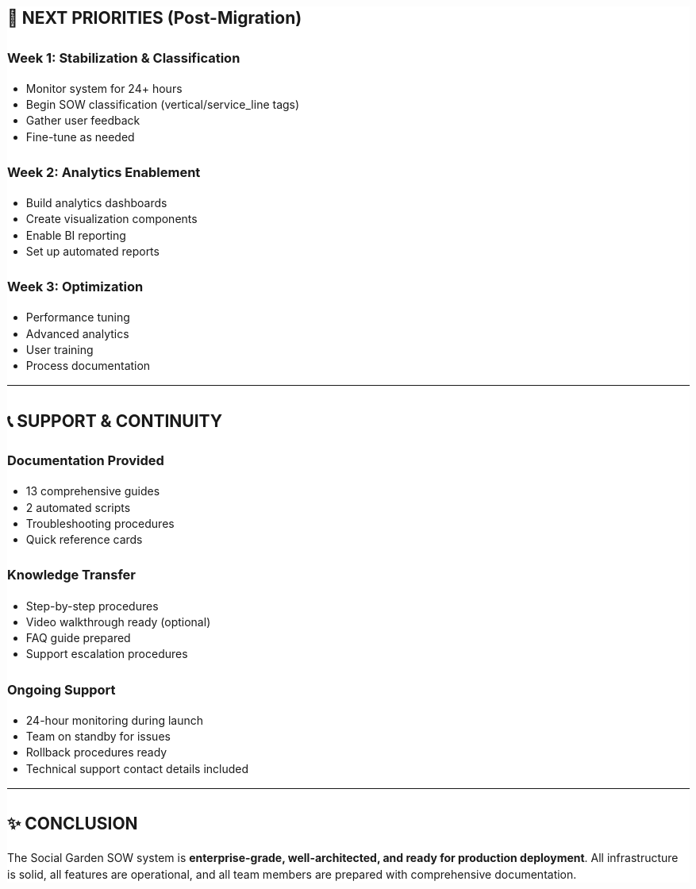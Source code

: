 
## 🎯 NEXT PRIORITIES (Post-Migration)

### Week 1: Stabilization & Classification
- Monitor system for 24+ hours
- Begin SOW classification (vertical/service_line tags)
- Gather user feedback
- Fine-tune as needed

### Week 2: Analytics Enablement
- Build analytics dashboards
- Create visualization components
- Enable BI reporting
- Set up automated reports

### Week 3: Optimization
- Performance tuning
- Advanced analytics
- User training
- Process documentation

---

## 📞 SUPPORT & CONTINUITY

### Documentation Provided
- 13 comprehensive guides
- 2 automated scripts
- Troubleshooting procedures
- Quick reference cards

### Knowledge Transfer
- Step-by-step procedures
- Video walkthrough ready (optional)
- FAQ guide prepared
- Support escalation procedures

### Ongoing Support
- 24-hour monitoring during launch
- Team on standby for issues
- Rollback procedures ready
- Technical support contact details included

---

## ✨ CONCLUSION

The Social Garden SOW system is **enterprise-grade, well-architected, and ready for production deployment**. All infrastructure is solid, all features are operational, and all team members are prepared with comprehensive documentation.
